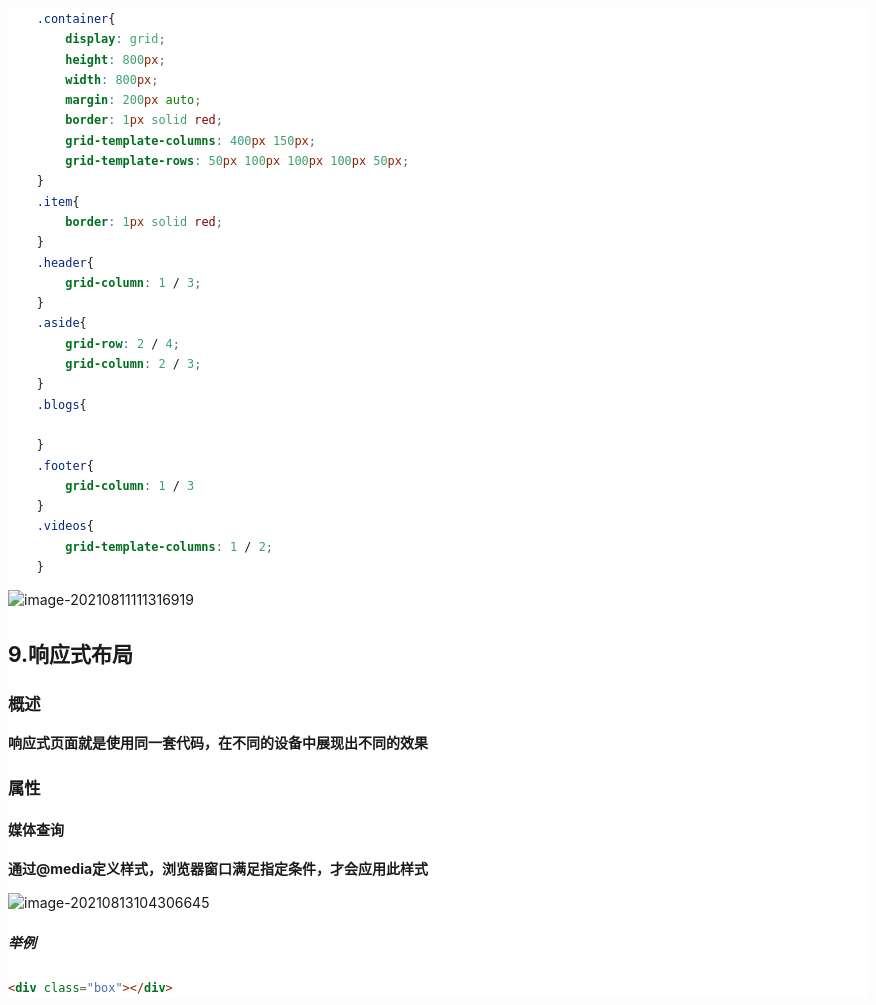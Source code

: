 ```css
    .container{
        display: grid;
        height: 800px;
        width: 800px;
        margin: 200px auto;
        border: 1px solid red;
        grid-template-columns: 400px 150px;
        grid-template-rows: 50px 100px 100px 100px 50px;
    }
    .item{
        border: 1px solid red;
    }
    .header{
        grid-column: 1 / 3;
    }
    .aside{
        grid-row: 2 / 4;
        grid-column: 2 / 3;
    }
    .blogs{

    }
    .footer{
        grid-column: 1 / 3
    }
    .videos{
        grid-template-columns: 1 / 2;
    }
```

![image-20210811111316919](http://image-yunsheng.test.upcdn.net/typora-cloud-img/raw/master/202203281831669.png)

## 9.响应式布局

### 概述

**响应式页面就是使用同一套代码，在不同的设备中展现出不同的效果**

### 属性

#### 媒体查询

**通过@media定义样式，浏览器窗口满足指定条件，才会应用此样式**

![image-20210813104306645](http://image-yunsheng.test.upcdn.net/typora-cloud-img/raw/master/202203281831522.png)

##### 举例

```html
<div class="box"></div>
```
